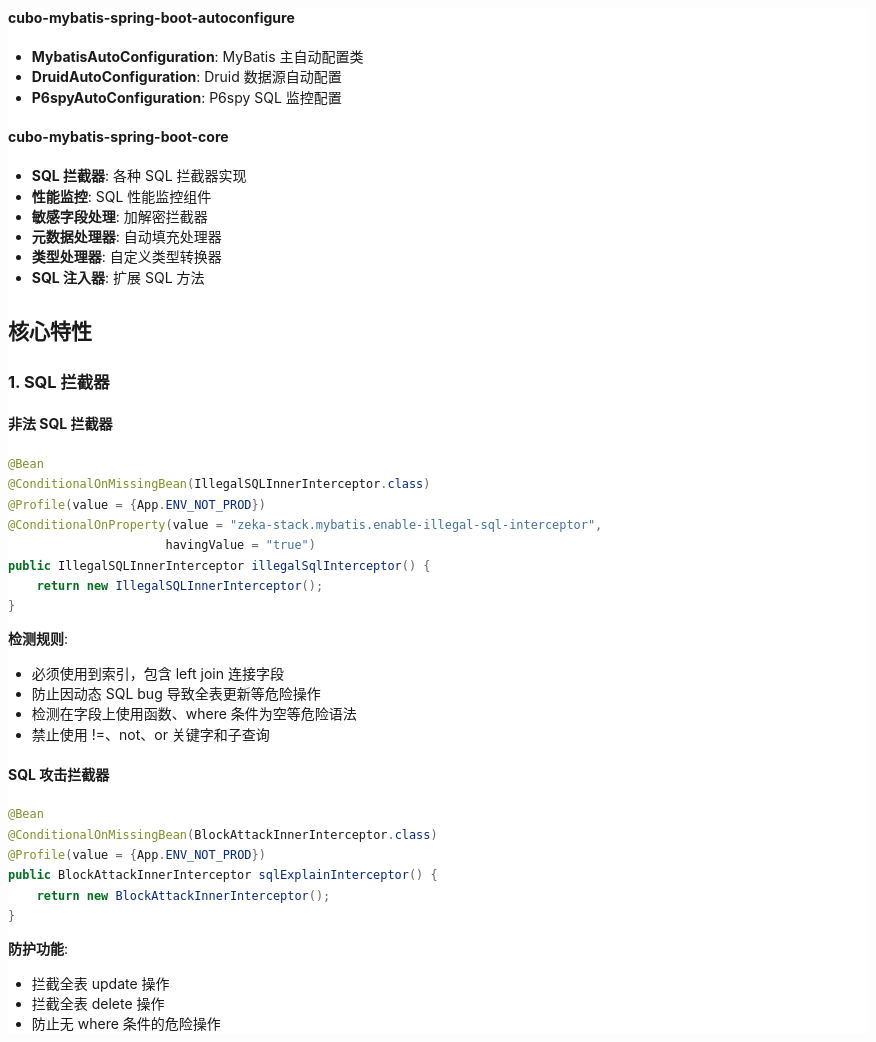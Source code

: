 #### cubo-mybatis-spring-boot-autoconfigure

- **MybatisAutoConfiguration**: MyBatis 主自动配置类
- **DruidAutoConfiguration**: Druid 数据源自动配置
- **P6spyAutoConfiguration**: P6spy SQL 监控配置

#### cubo-mybatis-spring-boot-core

- **SQL 拦截器**: 各种 SQL 拦截器实现
- **性能监控**: SQL 性能监控组件
- **敏感字段处理**: 加解密拦截器
- **元数据处理器**: 自动填充处理器
- **类型处理器**: 自定义类型转换器
- **SQL 注入器**: 扩展 SQL 方法

## 核心特性

### 1. SQL 拦截器

#### 非法 SQL 拦截器

```java
@Bean
@ConditionalOnMissingBean(IllegalSQLInnerInterceptor.class)
@Profile(value = {App.ENV_NOT_PROD})
@ConditionalOnProperty(value = "zeka-stack.mybatis.enable-illegal-sql-interceptor",
                      havingValue = "true")
public IllegalSQLInnerInterceptor illegalSqlInterceptor() {
    return new IllegalSQLInnerInterceptor();
}
```

**检测规则**:

- 必须使用到索引，包含 left join 连接字段
- 防止因动态 SQL bug 导致全表更新等危险操作
- 检测在字段上使用函数、where 条件为空等危险语法
- 禁止使用 !=、not、or 关键字和子查询

#### SQL 攻击拦截器

```java
@Bean
@ConditionalOnMissingBean(BlockAttackInnerInterceptor.class)
@Profile(value = {App.ENV_NOT_PROD})
public BlockAttackInnerInterceptor sqlExplainInterceptor() {
    return new BlockAttackInnerInterceptor();
}
```

**防护功能**:

- 拦截全表 update 操作
- 拦截全表 delete 操作
- 防止无 where 条件的危险操作
